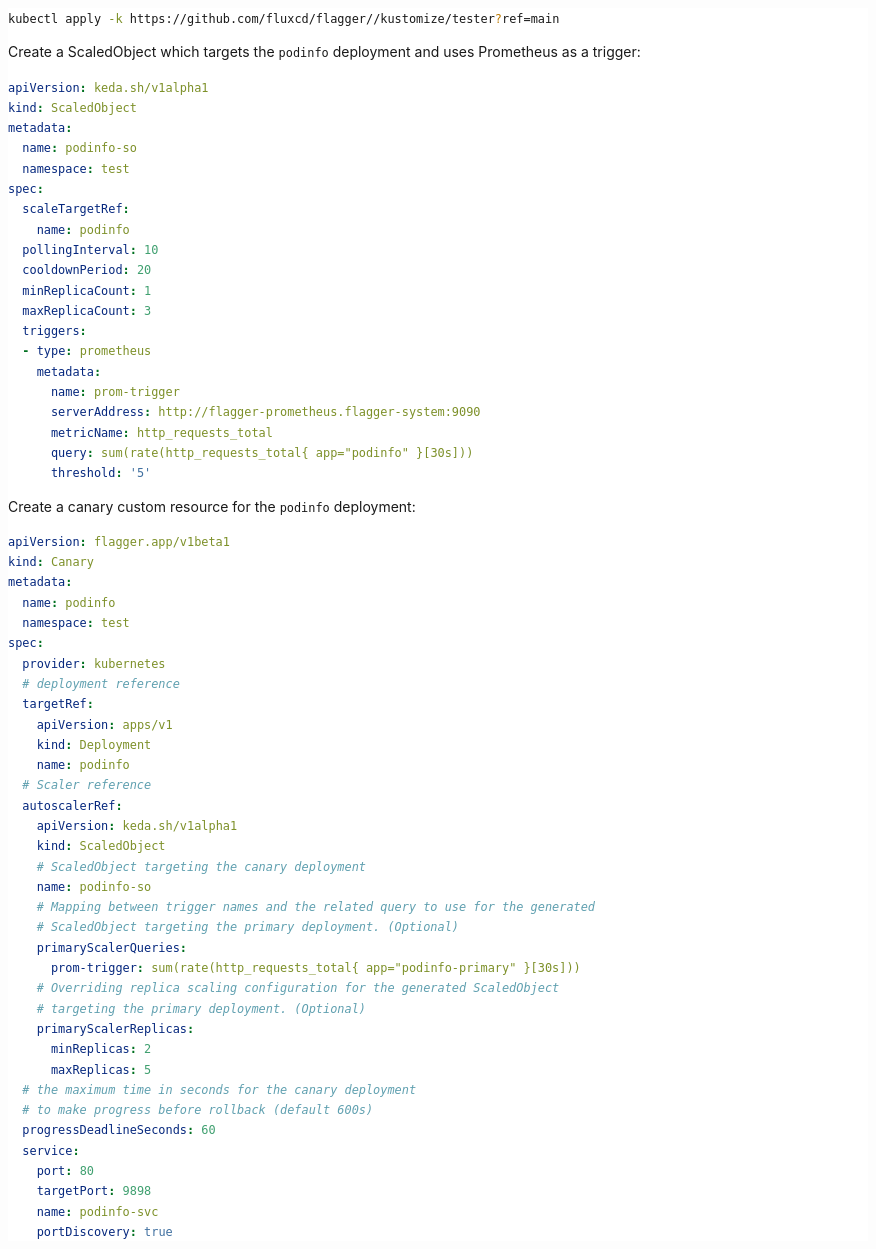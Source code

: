 ```bash
kubectl apply -k https://github.com/fluxcd/flagger//kustomize/tester?ref=main
```

Create a ScaledObject which targets the `podinfo` deployment and uses Prometheus as a trigger:
```yaml
apiVersion: keda.sh/v1alpha1
kind: ScaledObject
metadata:
  name: podinfo-so
  namespace: test
spec:
  scaleTargetRef:
    name: podinfo
  pollingInterval: 10
  cooldownPeriod: 20
  minReplicaCount: 1
  maxReplicaCount: 3
  triggers:
  - type: prometheus
    metadata:
      name: prom-trigger
      serverAddress: http://flagger-prometheus.flagger-system:9090
      metricName: http_requests_total
      query: sum(rate(http_requests_total{ app="podinfo" }[30s]))
      threshold: '5'
```

Create a canary custom resource for the `podinfo` deployment:

```yaml
apiVersion: flagger.app/v1beta1
kind: Canary
metadata:
  name: podinfo
  namespace: test
spec:
  provider: kubernetes
  # deployment reference
  targetRef:
    apiVersion: apps/v1
    kind: Deployment
    name: podinfo
  # Scaler reference
  autoscalerRef:
    apiVersion: keda.sh/v1alpha1
    kind: ScaledObject
    # ScaledObject targeting the canary deployment
    name: podinfo-so
    # Mapping between trigger names and the related query to use for the generated 
    # ScaledObject targeting the primary deployment. (Optional)
    primaryScalerQueries:
      prom-trigger: sum(rate(http_requests_total{ app="podinfo-primary" }[30s]))
    # Overriding replica scaling configuration for the generated ScaledObject
    # targeting the primary deployment. (Optional)
    primaryScalerReplicas:
      minReplicas: 2
      maxReplicas: 5
  # the maximum time in seconds for the canary deployment
  # to make progress before rollback (default 600s)
  progressDeadlineSeconds: 60
  service:
    port: 80
    targetPort: 9898
    name: podinfo-svc
    portDiscovery: true
```